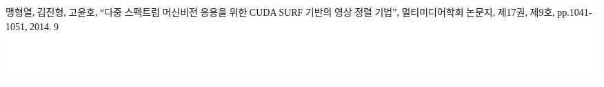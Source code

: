 <p class="0" style="background-image: initial; background-attachment: initial; background-size: initial; background-origin: initial; background-clip: initial; background-position: initial; background-repeat: initial;"><span style="font-family: 굴림; background-image: initial; background-attachment: initial; background-size: initial; background-origin: initial; background-clip: initial; background-position: initial; background-repeat: initial;">맹형열</span><span lang="EN-US" style="font-family: 굴림; letter-spacing: 0pt; background-image: initial; background-attachment: initial; background-size: initial; background-origin: initial; background-clip: initial; background-position: initial; background-repeat: initial;">, </span><span style="font-family: 굴림; background-image: initial; background-attachment: initial; background-size: initial; background-origin: initial; background-clip: initial; background-position: initial; background-repeat: initial;">김진형</span><span lang="EN-US" style="font-family: 굴림; letter-spacing: 0pt; background-image: initial; background-attachment: initial; background-size: initial; background-origin: initial; background-clip: initial; background-position: initial; background-repeat: initial;">, </span><span style="font-family: 굴림; background-image: initial; background-attachment: initial; background-size: initial; background-origin: initial; background-clip: initial; background-position: initial; background-repeat: initial;">고윤호</span><span lang="EN-US" style="font-family: 굴림; letter-spacing: 0pt; background-image: initial; background-attachment: initial; background-size: initial; background-origin: initial; background-clip: initial; background-position: initial; background-repeat: initial;">, &ldquo;</span><span style="font-family: 굴림; background-image: initial; background-attachment: initial; background-size: initial; background-origin: initial; background-clip: initial; background-position: initial; background-repeat: initial;">다중 스펙트럼 머신비전 응용을 위한 </span><span lang="EN-US" style="font-family: 굴림; letter-spacing: 0pt; background-image: initial; background-attachment: initial; background-size: initial; background-origin: initial; background-clip: initial; background-position: initial; background-repeat: initial;">CUDA SURF </span><span style="font-family: 굴림; background-image: initial; background-attachment: initial; background-size: initial; background-origin: initial; background-clip: initial; background-position: initial; background-repeat: initial;">기반의 영상 정렬 기법</span><span lang="EN-US" style="font-family: 굴림; letter-spacing: 0pt; background-image: initial; background-attachment: initial; background-size: initial; background-origin: initial; background-clip: initial; background-position: initial; background-repeat: initial;">&rdquo;, </span><span style="font-family: 굴림; background-image: initial; background-attachment: initial; background-size: initial; background-origin: initial; background-clip: initial; background-position: initial; background-repeat: initial;">멀티미디어학회 논문지</span><span lang="EN-US" style="font-family: 굴림; letter-spacing: 0pt; background-image: initial; background-attachment: initial; background-size: initial; background-origin: initial; background-clip: initial; background-position: initial; background-repeat: initial;">, </span><span style="font-family: 굴림; background-image: initial; background-attachment: initial; background-size: initial; background-origin: initial; background-clip: initial; background-position: initial; background-repeat: initial;">제</span><span lang="EN-US" style="font-family: 굴림; letter-spacing: 0pt; background-image: initial; background-attachment: initial; background-size: initial; background-origin: initial; background-clip: initial; background-position: initial; background-repeat: initial;">17</span><span style="font-family: 굴림; background-image: initial; background-attachment: initial; background-size: initial; background-origin: initial; background-clip: initial; background-position: initial; background-repeat: initial;">권</span><span lang="EN-US" style="font-family: 굴림; letter-spacing: 0pt; background-image: initial; background-attachment: initial; background-size: initial; background-origin: initial; background-clip: initial; background-position: initial; background-repeat: initial;">, </span><span style="font-family: 굴림; background-image: initial; background-attachment: initial; background-size: initial; background-origin: initial; background-clip: initial; background-position: initial; background-repeat: initial;">제</span><span lang="EN-US" style="font-family: 굴림; letter-spacing: 0pt; background-image: initial; background-attachment: initial; background-size: initial; background-origin: initial; background-clip: initial; background-position: initial; background-repeat: initial;">9</span><span style="font-family: 굴림; background-image: initial; background-attachment: initial; background-size: initial; background-origin: initial; background-clip: initial; background-position: initial; background-repeat: initial;">호</span><span lang="EN-US" style="font-family: 굴림; letter-spacing: 0pt; background-image: initial; background-attachment: initial; background-size: initial; background-origin: initial; background-clip: initial; background-position: initial; background-repeat: initial;">, pp.1041-1051, 2014. 9</span></p>
<p class="0" style="background-image: initial; background-attachment: initial; background-size: initial; background-origin: initial; background-clip: initial; background-position: initial; background-repeat: initial;">&nbsp;</p>
<p class="0" style="background-image: initial; background-attachment: initial; background-size: initial; background-origin: initial; background-clip: initial; background-position: initial; background-repeat: initial;">&nbsp;</p>